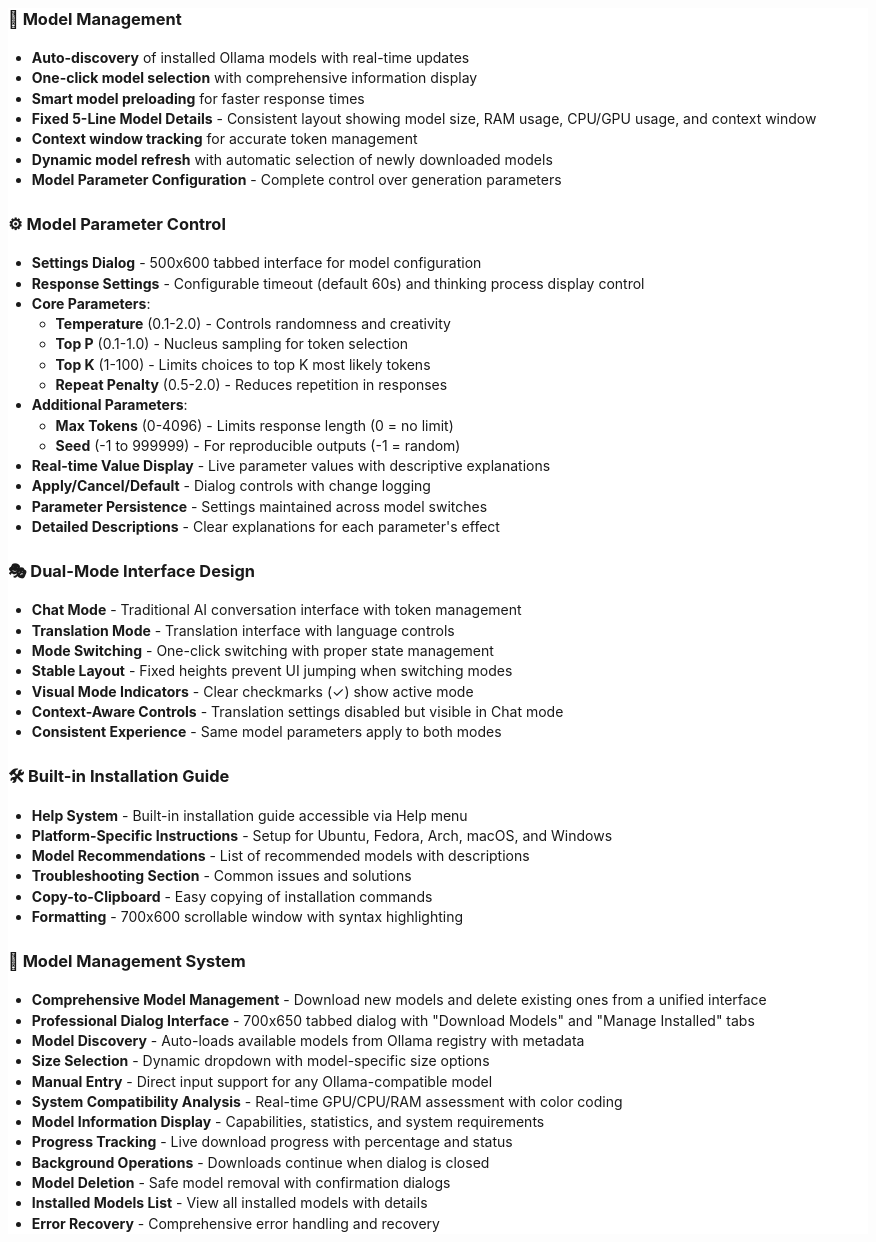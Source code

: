 ### 🤖 **Model Management**
- **Auto-discovery** of installed Ollama models with real-time updates
- **One-click model selection** with comprehensive information display
- **Smart model preloading** for faster response times
- **Fixed 5-Line Model Details** - Consistent layout showing model size, RAM usage, CPU/GPU usage, and context window
- **Context window tracking** for accurate token management
- **Dynamic model refresh** with automatic selection of newly downloaded models
- **Model Parameter Configuration** - Complete control over generation parameters

### ⚙️ **Model Parameter Control**
- **Settings Dialog** - 500x600 tabbed interface for model configuration
- **Response Settings** - Configurable timeout (default 60s) and thinking process display control
- **Core Parameters**:
  - **Temperature** (0.1-2.0) - Controls randomness and creativity
  - **Top P** (0.1-1.0) - Nucleus sampling for token selection
  - **Top K** (1-100) - Limits choices to top K most likely tokens
  - **Repeat Penalty** (0.5-2.0) - Reduces repetition in responses
- **Additional Parameters**:
  - **Max Tokens** (0-4096) - Limits response length (0 = no limit)
  - **Seed** (-1 to 999999) - For reproducible outputs (-1 = random)
- **Real-time Value Display** - Live parameter values with descriptive explanations
- **Apply/Cancel/Default** - Dialog controls with change logging
- **Parameter Persistence** - Settings maintained across model switches
- **Detailed Descriptions** - Clear explanations for each parameter's effect

### 🎭 **Dual-Mode Interface Design**
- **Chat Mode** - Traditional AI conversation interface with token management
- **Translation Mode** - Translation interface with language controls
- **Mode Switching** - One-click switching with proper state management
- **Stable Layout** - Fixed heights prevent UI jumping when switching modes
- **Visual Mode Indicators** - Clear checkmarks (✓) show active mode
- **Context-Aware Controls** - Translation settings disabled but visible in Chat mode
- **Consistent Experience** - Same model parameters apply to both modes

### 🛠️ **Built-in Installation Guide**
- **Help System** - Built-in installation guide accessible via Help menu
- **Platform-Specific Instructions** - Setup for Ubuntu, Fedora, Arch, macOS, and Windows
- **Model Recommendations** - List of recommended models with descriptions
- **Troubleshooting Section** - Common issues and solutions
- **Copy-to-Clipboard** - Easy copying of installation commands
- **Formatting** - 700x600 scrollable window with syntax highlighting

### 🎯 **Model Management System**
- **Comprehensive Model Management** - Download new models and delete existing ones from a unified interface
- **Professional Dialog Interface** - 700x650 tabbed dialog with "Download Models" and "Manage Installed" tabs
- **Model Discovery** - Auto-loads available models from Ollama registry with metadata
- **Size Selection** - Dynamic dropdown with model-specific size options
- **Manual Entry** - Direct input support for any Ollama-compatible model
- **System Compatibility Analysis** - Real-time GPU/CPU/RAM assessment with color coding
- **Model Information Display** - Capabilities, statistics, and system requirements
- **Progress Tracking** - Live download progress with percentage and status
- **Background Operations** - Downloads continue when dialog is closed
- **Model Deletion** - Safe model removal with confirmation dialogs
- **Installed Models List** - View all installed models with details
- **Error Recovery** - Comprehensive error handling and recovery
